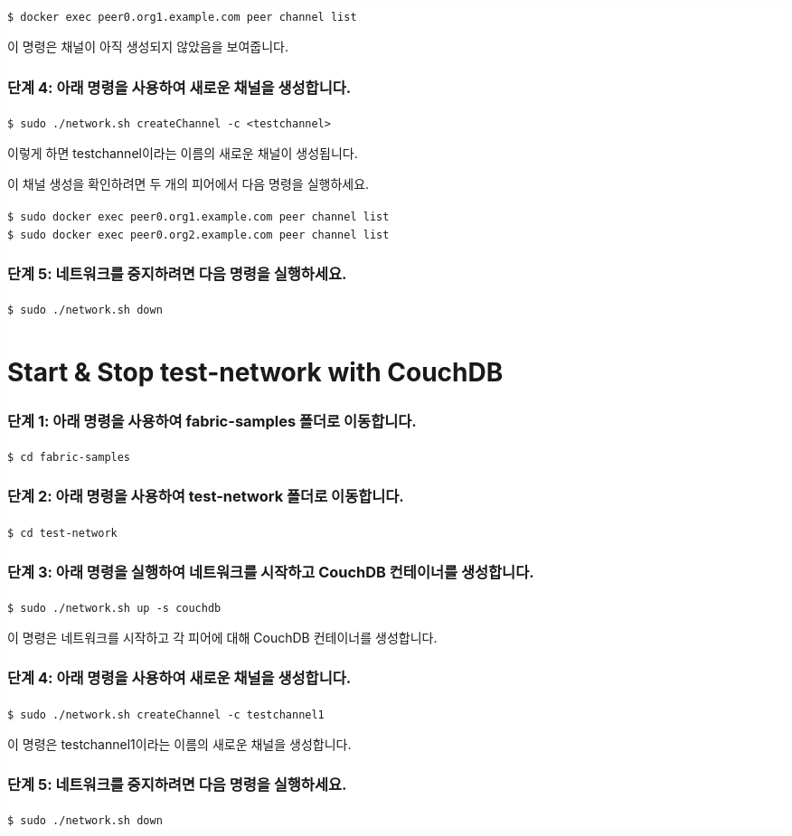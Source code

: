 ```
$ docker exec peer0.org1.example.com peer channel list
```

이 명령은 채널이 아직 생성되지 않았음을 보여줍니다.

### 단계 4: 아래 명령을 사용하여 새로운 채널을 생성합니다.
```
$ sudo ./network.sh createChannel -c <testchannel>
```

이렇게 하면 testchannel이라는 이름의 새로운 채널이 생성됩니다.

이 채널 생성을 확인하려면 두 개의 피어에서 다음 명령을 실행하세요.

```
$ sudo docker exec peer0.org1.example.com peer channel list
$ sudo docker exec peer0.org2.example.com peer channel list
```

### 단계 5: 네트워크를 중지하려면 다음 명령을 실행하세요.
```
$ sudo ./network.sh down
```

# Start & Stop test-network with CouchDB

### 단계 1: 아래 명령을 사용하여 fabric-samples 폴더로 이동합니다.
```
$ cd fabric-samples
```

### 단계 2: 아래 명령을 사용하여 test-network 폴더로 이동합니다.
```
$ cd test-network
```

### 단계 3:  아래 명령을 실행하여 네트워크를 시작하고 CouchDB 컨테이너를 생성합니다.
```
$ sudo ./network.sh up -s couchdb
```

이 명령은 네트워크를 시작하고 각 피어에 대해 CouchDB 컨테이너를 생성합니다.

### 단계 4: 아래 명령을 사용하여 새로운 채널을 생성합니다.
```
$ sudo ./network.sh createChannel -c testchannel1
```

이 명령은 testchannel1이라는 이름의 새로운 채널을 생성합니다.

### 단계 5: 네트워크를 중지하려면 다음 명령을 실행하세요.
```
$ sudo ./network.sh down
```
